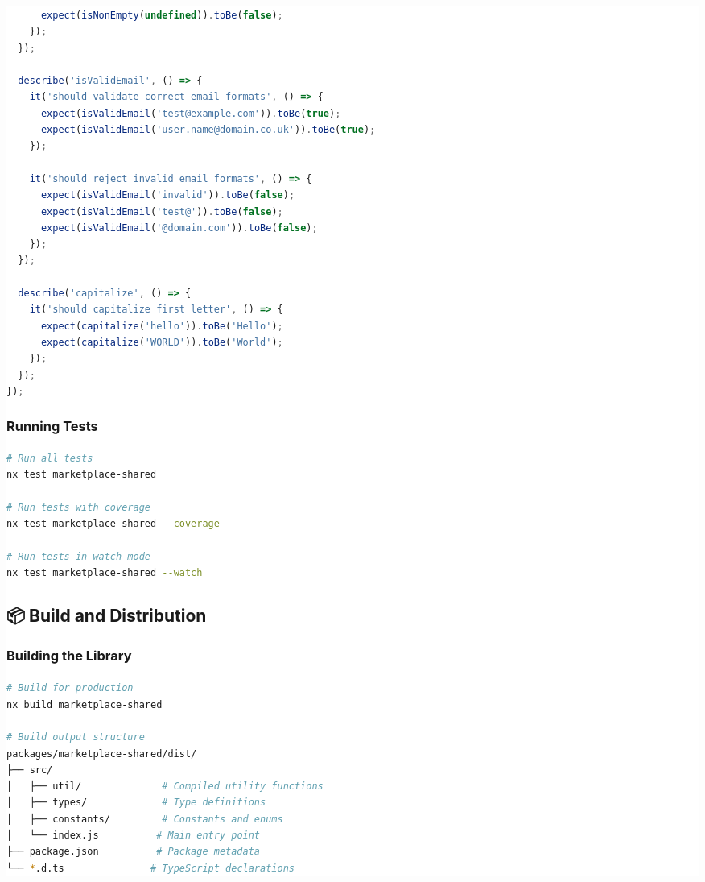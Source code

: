 ```typescript
      expect(isNonEmpty(undefined)).toBe(false);
    });
  });

  describe('isValidEmail', () => {
    it('should validate correct email formats', () => {
      expect(isValidEmail('test@example.com')).toBe(true);
      expect(isValidEmail('user.name@domain.co.uk')).toBe(true);
    });

    it('should reject invalid email formats', () => {
      expect(isValidEmail('invalid')).toBe(false);
      expect(isValidEmail('test@')).toBe(false);
      expect(isValidEmail('@domain.com')).toBe(false);
    });
  });

  describe('capitalize', () => {
    it('should capitalize first letter', () => {
      expect(capitalize('hello')).toBe('Hello');
      expect(capitalize('WORLD')).toBe('World');
    });
  });
});
```

### Running Tests
```bash
# Run all tests
nx test marketplace-shared

# Run tests with coverage
nx test marketplace-shared --coverage

# Run tests in watch mode
nx test marketplace-shared --watch
```

## 📦 Build and Distribution

### Building the Library
```bash
# Build for production
nx build marketplace-shared

# Build output structure
packages/marketplace-shared/dist/
├── src/
│   ├── util/              # Compiled utility functions
│   ├── types/             # Type definitions
│   ├── constants/         # Constants and enums
│   └── index.js          # Main entry point
├── package.json          # Package metadata
└── *.d.ts               # TypeScript declarations
```
